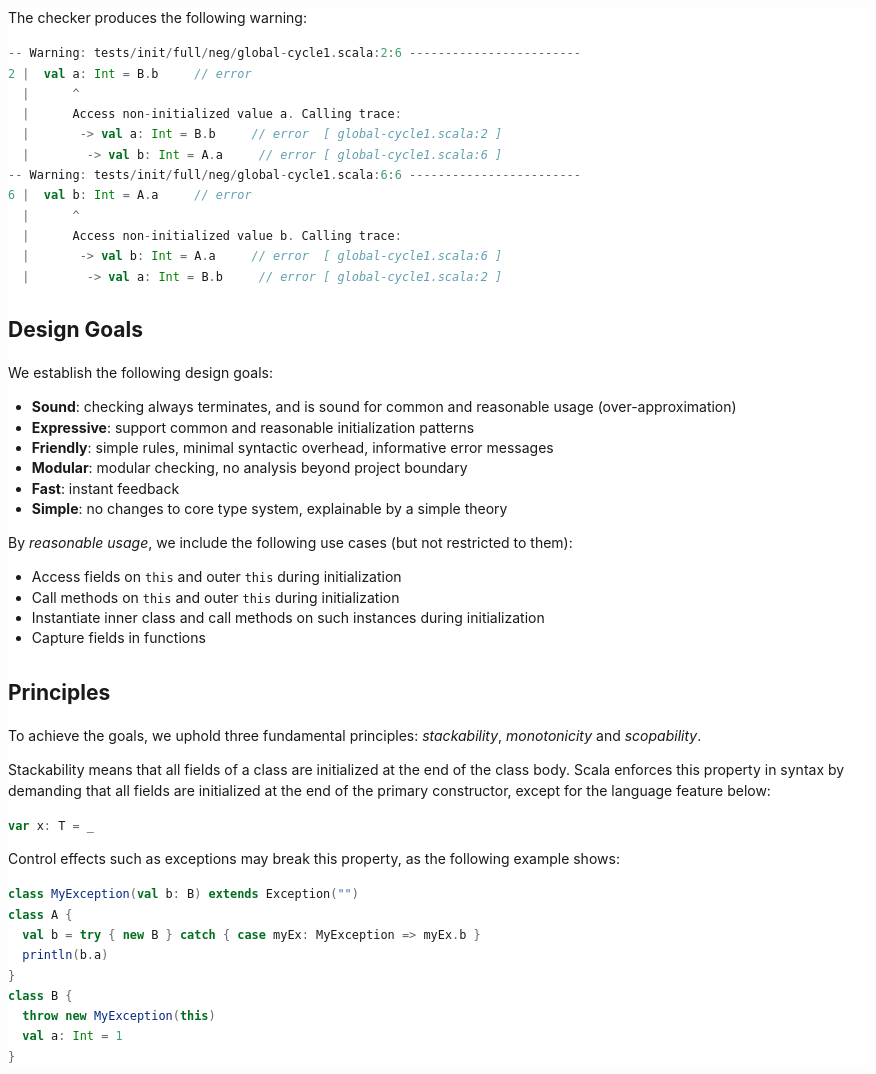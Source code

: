 The checker produces the following warning:

```Scala
-- Warning: tests/init/full/neg/global-cycle1.scala:2:6 ------------------------
2 |  val a: Int = B.b     // error
  |      ^
  |      Access non-initialized value a. Calling trace:
  |       -> val a: Int = B.b     // error	[ global-cycle1.scala:2 ]
  |        -> val b: Int = A.a     // error	[ global-cycle1.scala:6 ]
-- Warning: tests/init/full/neg/global-cycle1.scala:6:6 ------------------------
6 |  val b: Int = A.a     // error
  |      ^
  |      Access non-initialized value b. Calling trace:
  |       -> val b: Int = A.a     // error	[ global-cycle1.scala:6 ]
  |        -> val a: Int = B.b     // error	[ global-cycle1.scala:2 ]
```

## Design Goals

We establish the following design goals:

- __Sound__: checking always terminates, and is sound for common and reasonable usage (over-approximation)
- __Expressive__: support common and reasonable initialization patterns
- __Friendly__: simple rules, minimal syntactic overhead, informative error messages
- __Modular__: modular checking, no analysis beyond project boundary
- __Fast__: instant feedback
- __Simple__: no changes to core type system, explainable by a simple theory

By _reasonable usage_, we include the following use cases (but not restricted to them):

- Access fields on `this` and outer `this` during initialization
- Call methods on `this` and outer `this` during initialization
- Instantiate inner class and call methods on such instances during initialization
- Capture fields in functions

## Principles

To achieve the goals, we uphold three fundamental principles:
_stackability_, _monotonicity_ and _scopability_.

Stackability means that all fields of a class are initialized at the end of the
class body. Scala enforces this property in syntax by demanding that all fields
are initialized at the end of the primary constructor, except for the language
feature below:

``` scala
var x: T = _
```

Control effects such as exceptions may break this property, as the
following example shows:

``` scala
class MyException(val b: B) extends Exception("")
class A {
  val b = try { new B } catch { case myEx: MyException => myEx.b }
  println(b.a)
}
class B {
  throw new MyException(this)
  val a: Int = 1
}
```
